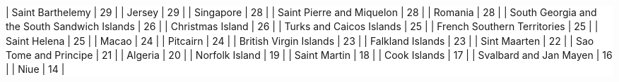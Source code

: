 | Saint Barthelemy | 29 |
| Jersey | 29 |
| Singapore | 28 |
| Saint Pierre and Miquelon | 28 |
| Romania | 28 |
| South Georgia and the South Sandwich Islands | 26 |
| Christmas Island | 26 |
| Turks and Caicos Islands | 25 |
| French Southern Territories | 25 |
| Saint Helena | 25 |
| Macao | 24 |
| Pitcairn | 24 |
| British Virgin Islands | 23 |
| Falkland Islands | 23 |
| Sint Maarten | 22 |
| Sao Tome and Principe | 21 |
| Algeria | 20 |
| Norfolk Island | 19 |
| Saint Martin | 18 |
| Cook Islands | 17 |
| Svalbard and Jan Mayen | 16 |
| Niue | 14 |